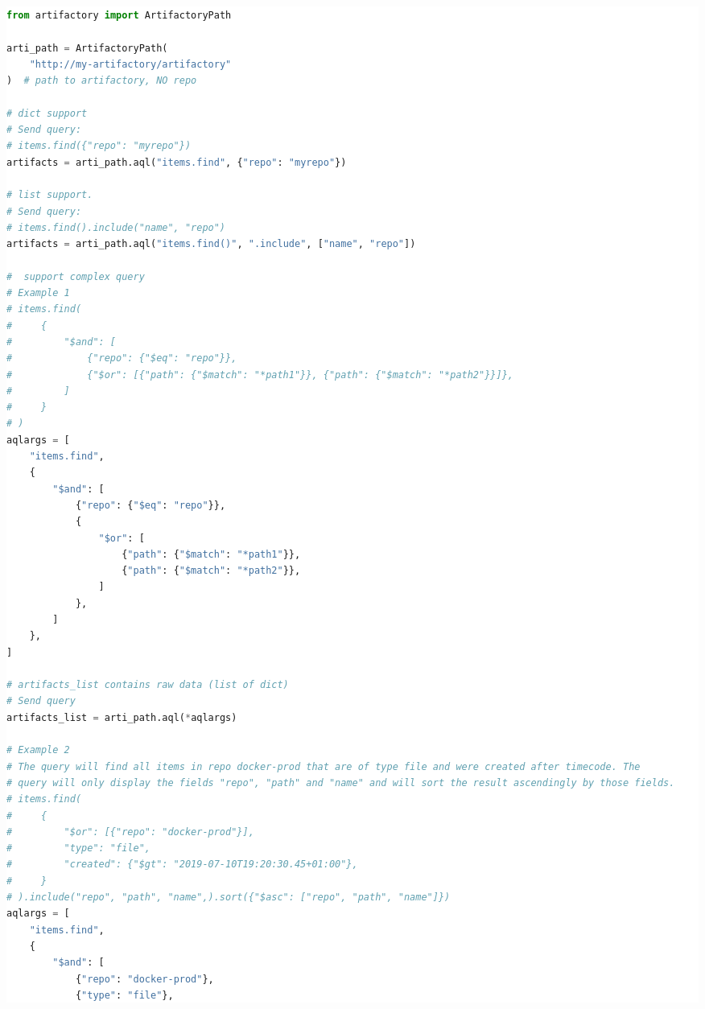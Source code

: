 ```python
from artifactory import ArtifactoryPath

arti_path = ArtifactoryPath(
    "http://my-artifactory/artifactory"
)  # path to artifactory, NO repo

# dict support
# Send query:
# items.find({"repo": "myrepo"})
artifacts = arti_path.aql("items.find", {"repo": "myrepo"})

# list support.
# Send query:
# items.find().include("name", "repo")
artifacts = arti_path.aql("items.find()", ".include", ["name", "repo"])

#  support complex query
# Example 1
# items.find(
#     {
#         "$and": [
#             {"repo": {"$eq": "repo"}},
#             {"$or": [{"path": {"$match": "*path1"}}, {"path": {"$match": "*path2"}}]},
#         ]
#     }
# )
aqlargs = [
    "items.find",
    {
        "$and": [
            {"repo": {"$eq": "repo"}},
            {
                "$or": [
                    {"path": {"$match": "*path1"}},
                    {"path": {"$match": "*path2"}},
                ]
            },
        ]
    },
]

# artifacts_list contains raw data (list of dict)
# Send query
artifacts_list = arti_path.aql(*aqlargs)

# Example 2
# The query will find all items in repo docker-prod that are of type file and were created after timecode. The
# query will only display the fields "repo", "path" and "name" and will sort the result ascendingly by those fields.
# items.find(
#     {
#         "$or": [{"repo": "docker-prod"}],
#         "type": "file",
#         "created": {"$gt": "2019-07-10T19:20:30.45+01:00"},
#     }
# ).include("repo", "path", "name",).sort({"$asc": ["repo", "path", "name"]})
aqlargs = [
    "items.find",
    {
        "$and": [
            {"repo": "docker-prod"},
            {"type": "file"},
```

[1]: https://devopshq.github.io/artifactory/
[2]: https://github.com/devopshq/artifactory/actions/workflows/ci.yml
[3]: https://pypi.python.org/pypi/dohq-artifactory
[4]: https://github.com/devopshq/artifactory/blob/master/LICENSE
[5]: https://www.jfrog.com/confluence/display/JFROG/JFrog+Artifactory
[6]: https://docs.python.org/3/library/pathlib.html
[7]: https://github.com/parallels/artifactory